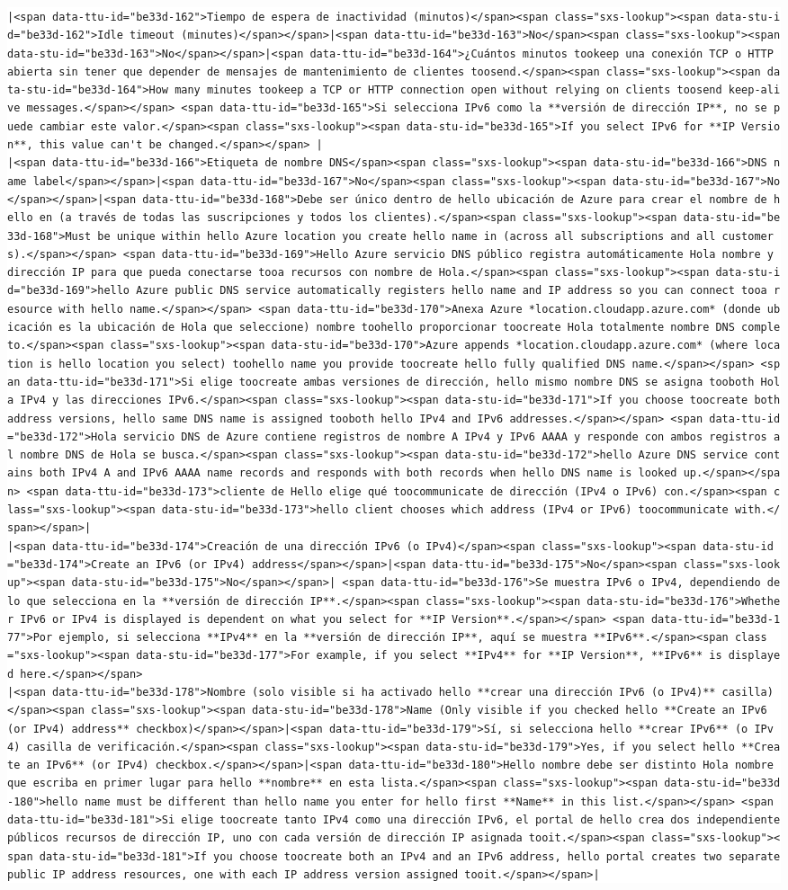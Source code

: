     |<span data-ttu-id="be33d-162">Tiempo de espera de inactividad (minutos)</span><span class="sxs-lookup"><span data-stu-id="be33d-162">Idle timeout (minutes)</span></span>|<span data-ttu-id="be33d-163">No</span><span class="sxs-lookup"><span data-stu-id="be33d-163">No</span></span>|<span data-ttu-id="be33d-164">¿Cuántos minutos tookeep una conexión TCP o HTTP abierta sin tener que depender de mensajes de mantenimiento de clientes toosend.</span><span class="sxs-lookup"><span data-stu-id="be33d-164">How many minutes tookeep a TCP or HTTP connection open without relying on clients toosend keep-alive messages.</span></span> <span data-ttu-id="be33d-165">Si selecciona IPv6 como la **versión de dirección IP**, no se puede cambiar este valor.</span><span class="sxs-lookup"><span data-stu-id="be33d-165">If you select IPv6 for **IP Version**, this value can't be changed.</span></span> |
    |<span data-ttu-id="be33d-166">Etiqueta de nombre DNS</span><span class="sxs-lookup"><span data-stu-id="be33d-166">DNS name label</span></span>|<span data-ttu-id="be33d-167">No</span><span class="sxs-lookup"><span data-stu-id="be33d-167">No</span></span>|<span data-ttu-id="be33d-168">Debe ser único dentro de hello ubicación de Azure para crear el nombre de hello en (a través de todas las suscripciones y todos los clientes).</span><span class="sxs-lookup"><span data-stu-id="be33d-168">Must be unique within hello Azure location you create hello name in (across all subscriptions and all customers).</span></span> <span data-ttu-id="be33d-169">Hello Azure servicio DNS público registra automáticamente Hola nombre y dirección IP para que pueda conectarse tooa recursos con nombre de Hola.</span><span class="sxs-lookup"><span data-stu-id="be33d-169">hello Azure public DNS service automatically registers hello name and IP address so you can connect tooa resource with hello name.</span></span> <span data-ttu-id="be33d-170">Anexa Azure *location.cloudapp.azure.com* (donde ubicación es la ubicación de Hola que seleccione) nombre toohello proporcionar toocreate Hola totalmente nombre DNS completo.</span><span class="sxs-lookup"><span data-stu-id="be33d-170">Azure appends *location.cloudapp.azure.com* (where location is hello location you select) toohello name you provide toocreate hello fully qualified DNS name.</span></span> <span data-ttu-id="be33d-171">Si elige toocreate ambas versiones de dirección, hello mismo nombre DNS se asigna tooboth Hola IPv4 y las direcciones IPv6.</span><span class="sxs-lookup"><span data-stu-id="be33d-171">If you choose toocreate both address versions, hello same DNS name is assigned tooboth hello IPv4 and IPv6 addresses.</span></span> <span data-ttu-id="be33d-172">Hola servicio DNS de Azure contiene registros de nombre A IPv4 y IPv6 AAAA y responde con ambos registros al nombre DNS de Hola se busca.</span><span class="sxs-lookup"><span data-stu-id="be33d-172">hello Azure DNS service contains both IPv4 A and IPv6 AAAA name records and responds with both records when hello DNS name is looked up.</span></span> <span data-ttu-id="be33d-173">cliente de Hello elige qué toocommunicate de dirección (IPv4 o IPv6) con.</span><span class="sxs-lookup"><span data-stu-id="be33d-173">hello client chooses which address (IPv4 or IPv6) toocommunicate with.</span></span>|
    |<span data-ttu-id="be33d-174">Creación de una dirección IPv6 (o IPv4)</span><span class="sxs-lookup"><span data-stu-id="be33d-174">Create an IPv6 (or IPv4) address</span></span>|<span data-ttu-id="be33d-175">No</span><span class="sxs-lookup"><span data-stu-id="be33d-175">No</span></span>| <span data-ttu-id="be33d-176">Se muestra IPv6 o IPv4, dependiendo de lo que selecciona en la **versión de dirección IP**.</span><span class="sxs-lookup"><span data-stu-id="be33d-176">Whether IPv6 or IPv4 is displayed is dependent on what you select for **IP Version**.</span></span> <span data-ttu-id="be33d-177">Por ejemplo, si selecciona **IPv4** en la **versión de dirección IP**, aquí se muestra **IPv6**.</span><span class="sxs-lookup"><span data-stu-id="be33d-177">For example, if you select **IPv4** for **IP Version**, **IPv6** is displayed here.</span></span>
    |<span data-ttu-id="be33d-178">Nombre (solo visible si ha activado hello **crear una dirección IPv6 (o IPv4)** casilla)</span><span class="sxs-lookup"><span data-stu-id="be33d-178">Name (Only visible if you checked hello **Create an IPv6 (or IPv4) address** checkbox)</span></span>|<span data-ttu-id="be33d-179">Sí, si selecciona hello **crear IPv6** (o IPv4) casilla de verificación.</span><span class="sxs-lookup"><span data-stu-id="be33d-179">Yes, if you select hello **Create an IPv6** (or IPv4) checkbox.</span></span>|<span data-ttu-id="be33d-180">Hello nombre debe ser distinto Hola nombre que escriba en primer lugar para hello **nombre** en esta lista.</span><span class="sxs-lookup"><span data-stu-id="be33d-180">hello name must be different than hello name you enter for hello first **Name** in this list.</span></span> <span data-ttu-id="be33d-181">Si elige toocreate tanto IPv4 como una dirección IPv6, el portal de hello crea dos independiente públicos recursos de dirección IP, uno con cada versión de dirección IP asignada tooit.</span><span class="sxs-lookup"><span data-stu-id="be33d-181">If you choose toocreate both an IPv4 and an IPv6 address, hello portal creates two separate public IP address resources, one with each IP address version assigned tooit.</span></span>|